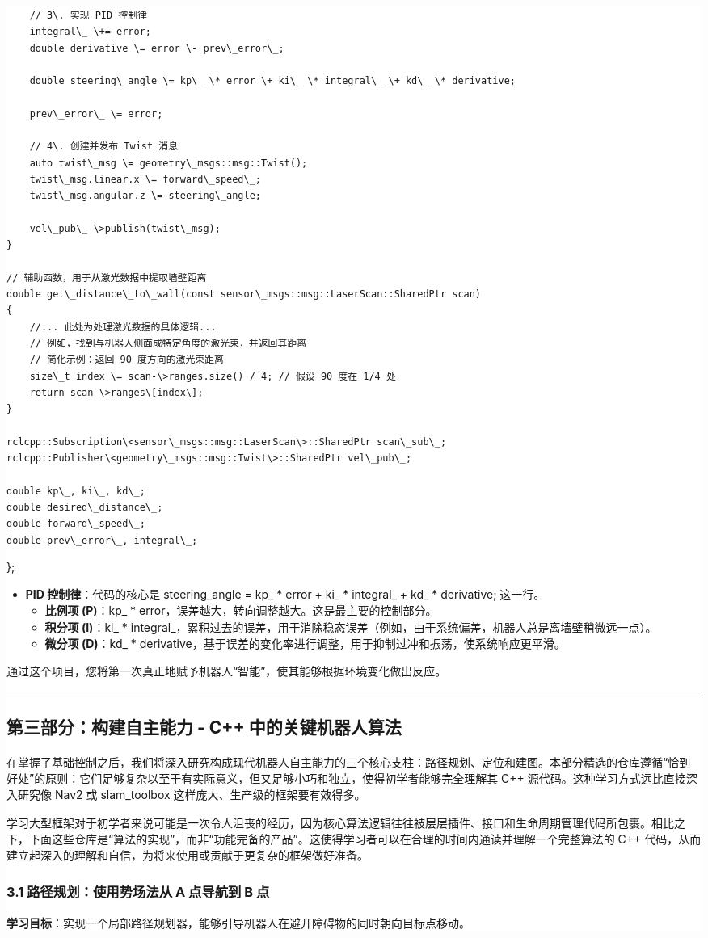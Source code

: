         // 3\. 实现 PID 控制律  
        integral\_ \+= error;  
        double derivative \= error \- prev\_error\_;  
          
        double steering\_angle \= kp\_ \* error \+ ki\_ \* integral\_ \+ kd\_ \* derivative;

        prev\_error\_ \= error;

        // 4\. 创建并发布 Twist 消息  
        auto twist\_msg \= geometry\_msgs::msg::Twist();  
        twist\_msg.linear.x \= forward\_speed\_;  
        twist\_msg.angular.z \= steering\_angle;  
          
        vel\_pub\_-\>publish(twist\_msg);  
    }

    // 辅助函数，用于从激光数据中提取墙壁距离  
    double get\_distance\_to\_wall(const sensor\_msgs::msg::LaserScan::SharedPtr scan)  
    {  
        //... 此处为处理激光数据的具体逻辑...  
        // 例如，找到与机器人侧面成特定角度的激光束，并返回其距离  
        // 简化示例：返回 90 度方向的激光束距离  
        size\_t index \= scan-\>ranges.size() / 4; // 假设 90 度在 1/4 处  
        return scan-\>ranges\[index\];  
    }

    rclcpp::Subscription\<sensor\_msgs::msg::LaserScan\>::SharedPtr scan\_sub\_;  
    rclcpp::Publisher\<geometry\_msgs::msg::Twist\>::SharedPtr vel\_pub\_;  
      
    double kp\_, ki\_, kd\_;  
    double desired\_distance\_;  
    double forward\_speed\_;  
    double prev\_error\_, integral\_;  
};

* **PID 控制律**：代码的核心是 steering\_angle \= kp\_ \* error \+ ki\_ \* integral\_ \+ kd\_ \* derivative; 这一行。  
  * **比例项 (P)**：kp\_ \* error，误差越大，转向调整越大。这是最主要的控制部分。  
  * **积分项 (I)**：ki\_ \* integral\_，累积过去的误差，用于消除稳态误差（例如，由于系统偏差，机器人总是离墙壁稍微远一点）。  
  * **微分项 (D)**：kd\_ \* derivative，基于误差的变化率进行调整，用于抑制过冲和振荡，使系统响应更平滑。

通过这个项目，您将第一次真正地赋予机器人“智能”，使其能够根据环境变化做出反应。

---

## **第三部分：构建自主能力 \- C++ 中的关键机器人算法**

在掌握了基础控制之后，我们将深入研究构成现代机器人自主能力的三个核心支柱：路径规划、定位和建图。本部分精选的仓库遵循“恰到好处”的原则：它们足够复杂以至于有实际意义，但又足够小巧和独立，使得初学者能够完全理解其 C++ 源代码。这种学习方式远比直接深入研究像 Nav2 或 slam\_toolbox 这样庞大、生产级的框架要有效得多。

学习大型框架对于初学者来说可能是一次令人沮丧的经历，因为核心算法逻辑往往被层层插件、接口和生命周期管理代码所包裹。相比之下，下面这些仓库是“算法的实现”，而非“功能完备的产品”。这使得学习者可以在合理的时间内通读并理解一个完整算法的 C++ 代码，从而建立起深入的理解和自信，为将来使用或贡献于更复杂的框架做好准备。

### **3.1 路径规划：使用势场法从 A 点导航到 B 点**

**学习目标**：实现一个局部路径规划器，能够引导机器人在避开障碍物的同时朝向目标点移动。
